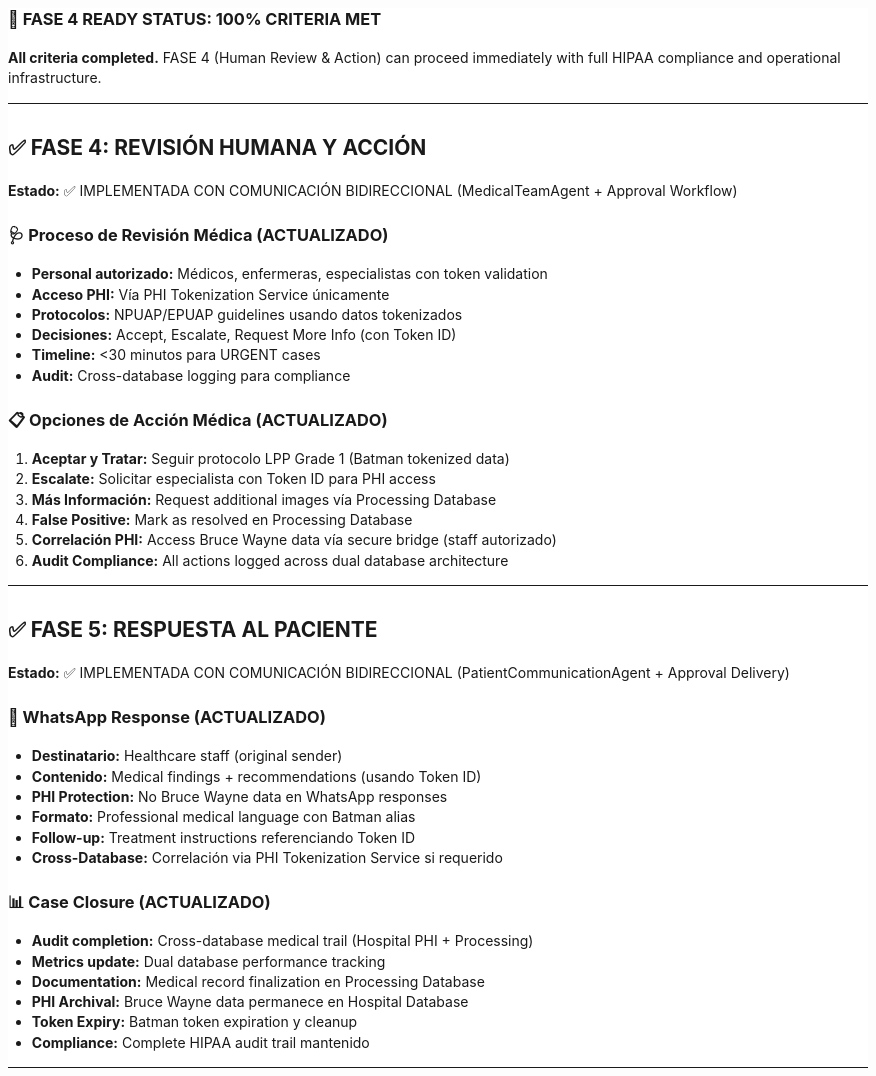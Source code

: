 ### 🚀 **FASE 4 READY STATUS: 100% CRITERIA MET**
**All criteria completed.** FASE 4 (Human Review & Action) can proceed immediately with full HIPAA compliance and operational infrastructure.

---

## ✅ FASE 4: REVISIÓN HUMANA Y ACCIÓN
**Estado:** ✅ IMPLEMENTADA CON COMUNICACIÓN BIDIRECCIONAL (MedicalTeamAgent + Approval Workflow)

### 🩺 Proceso de Revisión Médica (ACTUALIZADO)
- **Personal autorizado:** Médicos, enfermeras, especialistas con token validation
- **Acceso PHI:** Vía PHI Tokenization Service únicamente
- **Protocolos:** NPUAP/EPUAP guidelines usando datos tokenizados
- **Decisiones:** Accept, Escalate, Request More Info (con Token ID)
- **Timeline:** <30 minutos para URGENT cases
- **Audit:** Cross-database logging para compliance

### 📋 Opciones de Acción Médica (ACTUALIZADO)
1. **Aceptar y Tratar:** Seguir protocolo LPP Grade 1 (Batman tokenized data)
2. **Escalate:** Solicitar especialista con Token ID para PHI access
3. **Más Información:** Request additional images vía Processing Database
4. **False Positive:** Mark as resolved en Processing Database
5. **Correlación PHI:** Access Bruce Wayne data vía secure bridge (staff autorizado)
6. **Audit Compliance:** All actions logged across dual database architecture

---

## ✅ FASE 5: RESPUESTA AL PACIENTE
**Estado:** ✅ IMPLEMENTADA CON COMUNICACIÓN BIDIRECCIONAL (PatientCommunicationAgent + Approval Delivery)

### 📱 WhatsApp Response (ACTUALIZADO)
- **Destinatario:** Healthcare staff (original sender)
- **Contenido:** Medical findings + recommendations (usando Token ID)
- **PHI Protection:** No Bruce Wayne data en WhatsApp responses
- **Formato:** Professional medical language con Batman alias
- **Follow-up:** Treatment instructions referenciando Token ID
- **Cross-Database:** Correlación via PHI Tokenization Service si requerido

### 📊 Case Closure (ACTUALIZADO)
- **Audit completion:** Cross-database medical trail (Hospital PHI + Processing)
- **Metrics update:** Dual database performance tracking
- **Documentation:** Medical record finalization en Processing Database
- **PHI Archival:** Bruce Wayne data permanece en Hospital Database
- **Token Expiry:** Batman token expiration y cleanup
- **Compliance:** Complete HIPAA audit trail mantenido

---
